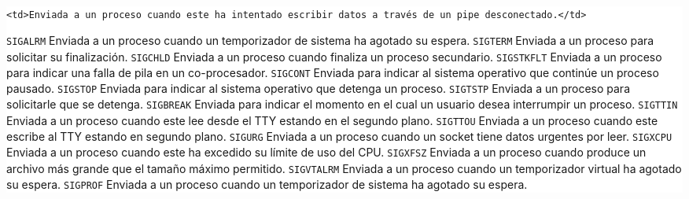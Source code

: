     <td>Enviada a un proceso cuando este ha intentado escribir datos a través de un pipe desconectado.</td>
  </tr>
  <tr>
    <td><code>SIGALRM</code></td>
    <td>Enviada a un proceso cuando un temporizador de sistema ha agotado su espera.</td>
  </tr>
  <tr>
    <td><code>SIGTERM</code></td>
    <td>Enviada a un proceso para solicitar su finalización.</td>
  </tr>
  <tr>
    <td><code>SIGCHLD</code></td>
    <td>Enviada a un proceso cuando finaliza un proceso secundario.</td>
  </tr>
  <tr>
    <td><code>SIGSTKFLT</code></td>
    <td>Enviada a un proceso para indicar una falla de pila en un co-procesador.</td>
  </tr>
  <tr>
    <td><code>SIGCONT</code></td>
    <td>Enviada para indicar al sistema operativo que continúe un proceso pausado.</td>
  </tr>
  <tr>
    <td><code>SIGSTOP</code></td>
    <td>Enviada para indicar al sistema operativo que detenga un proceso.</td>
  </tr>
  <tr>
    <td><code>SIGTSTP</code></td>
    <td>Enviada a un proceso para solicitarle que se detenga.</td>
  </tr>
  <tr>
    <td><code>SIGBREAK</code></td>
    <td>Enviada para indicar el momento en el cual un usuario desea interrumpir un proceso.</td>
  </tr>
  <tr>
    <td><code>SIGTTIN</code></td>
    <td>Enviada a un proceso cuando este lee desde el TTY estando en el segundo plano.</td>
  </tr>
  <tr>
    <td><code>SIGTTOU</code></td>
    <td>Enviada a un proceso cuando este escribe al TTY estando en segundo plano.</td>
  </tr>
  <tr>
    <td><code>SIGURG</code></td>
    <td>Enviada a un proceso cuando un socket tiene datos urgentes por leer.</td>
  </tr>
  <tr>
    <td><code>SIGXCPU</code></td>
    <td>Enviada a un proceso cuando este ha excedido su límite de uso del CPU.</td>
  </tr>
  <tr>
    <td><code>SIGXFSZ</code></td>
    <td>Enviada a un proceso cuando produce un archivo más grande que el tamaño máximo permitido.</td>
  </tr>
  <tr>
    <td><code>SIGVTALRM</code></td>
    <td>Enviada a un proceso cuando un temporizador virtual ha agotado su espera.</td>
  </tr>
  <tr>
    <td><code>SIGPROF</code></td>
    <td>Enviada a un proceso cuando un temporizador de sistema ha agotado su espera.</td>
  </tr>
  <tr>